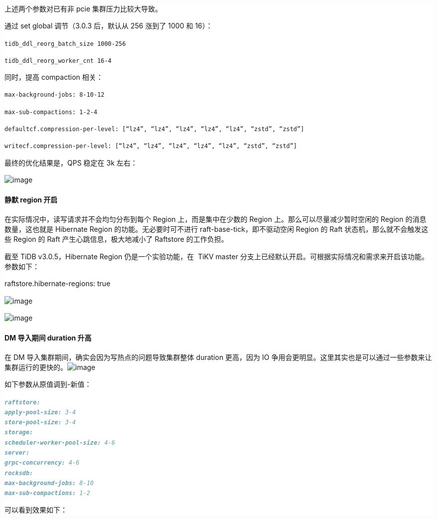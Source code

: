 上述两个参数对已有非 pcie 集群压力比较大导致。

通过 set global 调节（3.0.3 后，默认从 256 涨到了 1000 和 16）：

`tidb_ddl_reorg_batch_size 1000-256`

`tidb_ddl_reorg_worker_cnt 16-4`

同时，提高 compaction 相关：

`max-background-jobs: 8-10-12`

`max-sub-compactions: 1-2-4`

`defaultcf.compression-per-level: [“lz4”, “lz4”, “lz4”, “lz4”, “lz4”, “zstd”, “zstd”]`

`writecf.compression-per-level: [“lz4”, “lz4”, “lz4”, “lz4”, “lz4”, “zstd”, “zstd”]`

最终的优化结果是，QPS 稳定在 3k 左右：

![image](https://tidb-blog.oss-cn-beijing.aliyuncs.com/media/d6ff6cfece3f47bb1c56129bbff4acb629fcc6e3-1672224904827.png)

#### 静默 region 开启

在实际情况中，读写请求并不会均匀分布到每个 Region 上，而是集中在少数的 Region 上。那么可以尽量减少暂时空闲的 Region 的消息数量，这也就是 Hibernate Region 的功能。无必要时可不进行 raft-base-tick，即不驱动空闲 Region 的 Raft 状态机，那么就不会触发这些 Region 的 Raft 产生心跳信息，极大地减小了 Raftstore 的工作负担。

截至 TiDB v3.0.5，Hibernate Region 仍是一个实验功能，在  TiKV master 分支上已经默认开启。可根据实际情况和需求来开启该功能。参数如下：

raftstore.hibernate-regions: true

![image](https://tidb-blog.oss-cn-beijing.aliyuncs.com/media/1efbaeff13017c240337f2dacbd67cd5b0233a97-1672224904891.jpeg)

![image](https://tidb-blog.oss-cn-beijing.aliyuncs.com/media/86480827fa5bfe18f54998414ee833e86e7ccd8e-1672224904643.png)

#### DM 导入期间 duration 升高

在 DM 导入集群期间，确实会因为写热点的问题导致集群整体 duration 更高，因为 IO 争用会更明显。这里其实也是可以通过一些参数来让集群运行的更快的。![image](https://tidb-blog.oss-cn-beijing.aliyuncs.com/media/1d492ecc9035da83e31242a1874bc4db9e772f3c-1672224904840.jpeg)

如下参数从原值调到-新值：

```markdown
raftstore:
apply-pool-size: 3-4
store-pool-size: 3-4
storage:
scheduler-worker-pool-size: 4-6
server:
grpc-concurrency: 4-6
rocksdb:
max-background-jobs: 8-10
max-sub-compactions: 1-2
```

可以看到效果如下：
